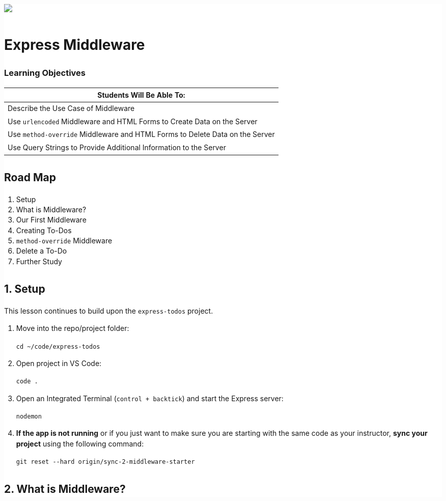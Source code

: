 <img src="https://i.imgur.com/vUOu9NW.jpg">

# Express Middleware

### Learning Objectives

| Students Will Be Able To: |
|---|
| Describe the Use Case of Middleware |
| Use `urlencoded` Middleware and HTML Forms to Create Data on the Server |
| Use `method-override` Middleware and HTML Forms to Delete Data on the Server |
| Use Query Strings to Provide Additional Information to the Server |

## Road Map

1. Setup
2. What is Middleware?
3. Our First Middleware
4. Creating To-Dos
5. `method-override` Middleware
6. Delete a To-Do
7. Further Study

## 1. Setup

This lesson continues to build upon the `express-todos` project.

1. Move into the repo/project folder:
    ```
    cd ~/code/express-todos
    ```
2. Open project in VS Code:
    ```
    code .
    ```
3. Open an Integrated Terminal (`control + backtick`) and start the Express server:
    ```
    nodemon
    ```
4. **If the app is not running** or if you just want to make sure you are starting with the same code as your instructor, **sync your project** using the following command:
    ```
    git reset --hard origin/sync-2-middleware-starter
    ```

## 2. What is Middleware?
